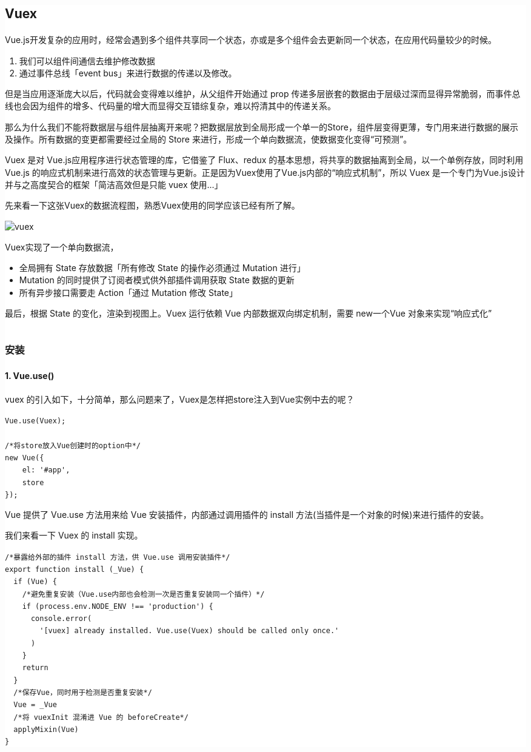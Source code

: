 ## Vuex

Vue.js开发复杂的应用时，经常会遇到多个组件共享同一个状态，亦或是多个组件会去更新同一个状态，在应用代码量较少的时候。

1. 我们可以组件间通信去维护修改数据
1. 通过事件总线「event bus」来进行数据的传递以及修改。

但是当应用逐渐庞大以后，代码就会变得难以维护，从父组件开始通过 prop 传递多层嵌套的数据由于层级过深而显得异常脆弱，而事件总线也会因为组件的增多、代码量的增大而显得交互错综复杂，难以捋清其中的传递关系。

那么为什么我们不能将数据层与组件层抽离开来呢？把数据层放到全局形成一个单一的Store，组件层变得更薄，专门用来进行数据的展示及操作。所有数据的变更都需要经过全局的 Store 来进行，形成一个单向数据流，使数据变化变得“可预测”。

Vuex 是对 Vue.js应用程序进行状态管理的库，它借鉴了 Flux、redux 的基本思想，将共享的数据抽离到全局，以一个单例存放，同时利用 Vue.js 的响应式机制来进行高效的状态管理与更新。正是因为Vuex使用了Vue.js内部的“响应式机制”，所以 Vuex 是一个专门为Vue.js设计并与之高度契合的框架「简洁高效但是只能 vuex 使用...」

先来看一下这张Vuex的数据流程图，熟悉Vuex使用的同学应该已经有所了解。

![vuex](https://vuex.vuejs.org/vuex.png)

Vuex实现了一个单向数据流，

* 全局拥有 State 存放数据「所有修改 State 的操作必须通过 Mutation 进行」
* Mutation 的同时提供了订阅者模式供外部插件调用获取 State 数据的更新
* 所有异步接口需要走 Action「通过 Mutation 修改 State」

最后，根据 State 的变化，渲染到视图上。Vuex 运行依赖 Vue 内部数据双向绑定机制，需要 new一个Vue 对象来实现“响应式化”

#
### 安装

#### 1. Vue.use()
vuex 的引入如下，十分简单，那么问题来了，Vuex是怎样把store注入到Vue实例中去的呢？
```
Vue.use(Vuex);

/*将store放入Vue创建时的option中*/
new Vue({
    el: '#app',
    store
});
```

Vue 提供了 Vue.use 方法用来给 Vue 安装插件，内部通过调用插件的 install 方法(当插件是一个对象的时候)来进行插件的安装。

我们来看一下 Vuex 的 install 实现。

```
/*暴露给外部的插件 install 方法，供 Vue.use 调用安装插件*/
export function install (_Vue) {
  if (Vue) {
    /*避免重复安装（Vue.use内部也会检测一次是否重复安装同一个插件）*/
    if (process.env.NODE_ENV !== 'production') {
      console.error(
        '[vuex] already installed. Vue.use(Vuex) should be called only once.'
      )
    }
    return
  }
  /*保存Vue，同时用于检测是否重复安装*/
  Vue = _Vue
  /*将 vuexInit 混淆进 Vue 的 beforeCreate*/
  applyMixin(Vue)
}
```
